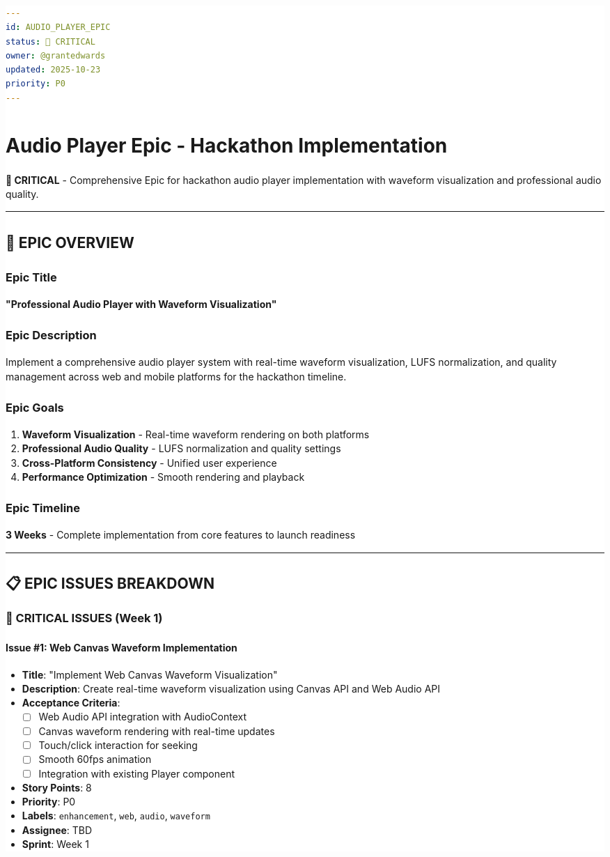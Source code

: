 ```yaml
---
id: AUDIO_PLAYER_EPIC
status: 🔴 CRITICAL
owner: @grantedwards
updated: 2025-10-23
priority: P0
---
```


# Audio Player Epic - Hackathon Implementation

**🔴 CRITICAL** - Comprehensive Epic for hackathon audio player implementation with waveform visualization and professional audio quality.

---

## 🎯 **EPIC OVERVIEW**

### **Epic Title**
**"Professional Audio Player with Waveform Visualization"**

### **Epic Description**
Implement a comprehensive audio player system with real-time waveform visualization, LUFS normalization, and quality management across web and mobile platforms for the hackathon timeline.

### **Epic Goals**
1. **Waveform Visualization** - Real-time waveform rendering on both platforms
2. **Professional Audio Quality** - LUFS normalization and quality settings
3. **Cross-Platform Consistency** - Unified user experience
4. **Performance Optimization** - Smooth rendering and playback

### **Epic Timeline**
**3 Weeks** - Complete implementation from core features to launch readiness

---

## 📋 **EPIC ISSUES BREAKDOWN**

### **🔴 CRITICAL ISSUES (Week 1)**

#### **Issue #1: Web Canvas Waveform Implementation**
- **Title**: "Implement Web Canvas Waveform Visualization"
- **Description**: Create real-time waveform visualization using Canvas API and Web Audio API
- **Acceptance Criteria**:
  - [ ] Web Audio API integration with AudioContext
  - [ ] Canvas waveform rendering with real-time updates
  - [ ] Touch/click interaction for seeking
  - [ ] Smooth 60fps animation
  - [ ] Integration with existing Player component
- **Story Points**: 8
- **Priority**: P0
- **Labels**: `enhancement`, `web`, `audio`, `waveform`
- **Assignee**: TBD
- **Sprint**: Week 1
